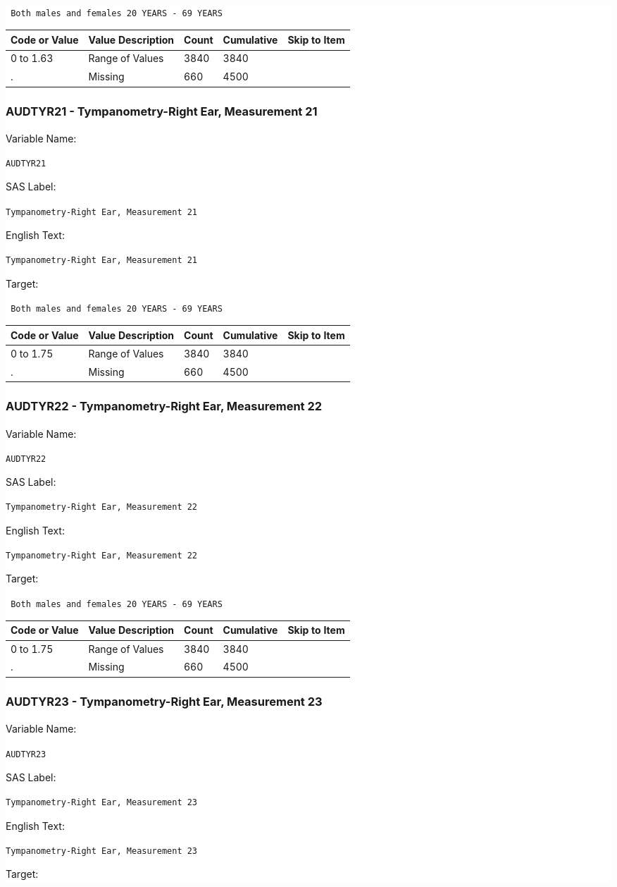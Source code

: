      Both males and females 20 YEARS - 69 YEARS
Code or Value | Value Description | Count | Cumulative | Skip to Item  
---|---|---|---|---  
0 to 1.63 | Range of Values | 3840 | 3840 |   
. | Missing | 660 | 4500 |   
  
### AUDTYR21 - Tympanometry-Right Ear, Measurement 21

Variable Name:

    AUDTYR21
SAS Label:

    Tympanometry-Right Ear, Measurement 21
English Text:

    Tympanometry-Right Ear, Measurement 21
Target:

     Both males and females 20 YEARS - 69 YEARS
Code or Value | Value Description | Count | Cumulative | Skip to Item  
---|---|---|---|---  
0 to 1.75 | Range of Values | 3840 | 3840 |   
. | Missing | 660 | 4500 |   
  
### AUDTYR22 - Tympanometry-Right Ear, Measurement 22

Variable Name:

    AUDTYR22
SAS Label:

    Tympanometry-Right Ear, Measurement 22
English Text:

    Tympanometry-Right Ear, Measurement 22
Target:

     Both males and females 20 YEARS - 69 YEARS
Code or Value | Value Description | Count | Cumulative | Skip to Item  
---|---|---|---|---  
0 to 1.75 | Range of Values | 3840 | 3840 |   
. | Missing | 660 | 4500 |   
  
### AUDTYR23 - Tympanometry-Right Ear, Measurement 23

Variable Name:

    AUDTYR23
SAS Label:

    Tympanometry-Right Ear, Measurement 23
English Text:

    Tympanometry-Right Ear, Measurement 23
Target:

